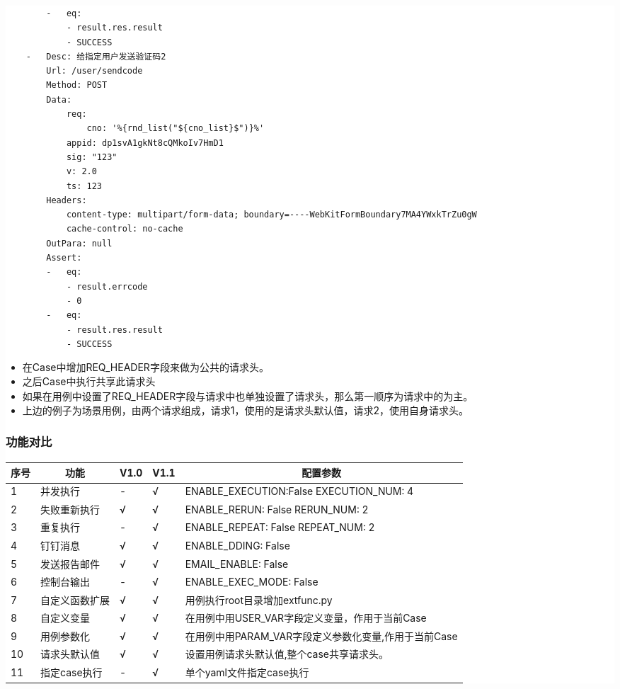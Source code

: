 			-   eq:
				- result.res.result
				- SUCCESS
		-   Desc: 给指定用户发送验证码2
			Url: /user/sendcode
			Method: POST
			Data:
				req:
					cno: '%{rnd_list("${cno_list}$")}%'
				appid: dp1svA1gkNt8cQMkoIv7HmD1
				sig: "123"
				v: 2.0
				ts: 123
			Headers:
				content-type: multipart/form-data; boundary=----WebKitFormBoundary7MA4YWxkTrZu0gW
				cache-control: no-cache    			
			OutPara: null
			Assert:
			-   eq:
				- result.errcode
				- 0
			-   eq:
				- result.res.result
				- SUCCESS
- 在Case中增加REQ_HEADER字段来做为公共的请求头。
- 之后Case中执行共享此请求头
- 如果在用例中设置了REQ_HEADER字段与请求中也单独设置了请求头，那么第一顺序为请求中的为主。
- 上边的例子为场景用例，由两个请求组成，请求1，使用的是请求头默认值，请求2，使用自身请求头。

### 功能对比
|序号|功能|V1.0|V1.1|配置参数|
|--|--|--|--|--|
|1|并发执行|-|√|ENABLE_EXECUTION:False EXECUTION_NUM: 4|
|2|失败重新执行|√|√|ENABLE_RERUN: False  RERUN_NUM:  2|
|3|重复执行|-|√|ENABLE_REPEAT: False REPEAT_NUM: 2
|4|钉钉消息|√|√|ENABLE_DDING:  False |
|5|发送报告邮件|√|√|EMAIL_ENABLE: False|
|6|控制台输出|-|√|ENABLE_EXEC_MODE: False|
|7|自定义函数扩展|√|√|用例执行root目录增加extfunc.py|
|8|自定义变量|√|√|在用例中用USER_VAR字段定义变量，作用于当前Case|
|9|用例参数化|√|√|在用例中用PARAM_VAR字段定义参数化变量,作用于当前Case|
|10|请求头默认值|√|√|设置用例请求头默认值,整个case共享请求头。|
|11|指定case执行|-|√|单个yaml文件指定case执行|
